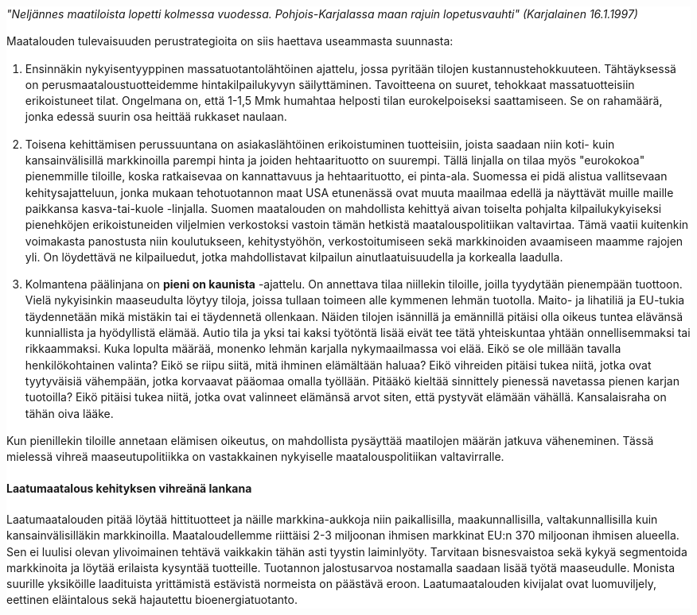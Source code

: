 *"Neljännes maatiloista lopetti kolmessa vuodessa. Pohjois-Karjalassa maan
rajuin lopetusvauhti" (Karjalainen 16.1.1997)*


Maatalouden tulevaisuuden perustrategioita on siis haettava useammasta
suunnasta:


1) Ensinnäkin nykyisentyyppinen massatuotantolähtöinen ajattelu, jossa pyritään
tilojen kustannustehokkuuteen. Tähtäyksessä on perusmaataloustuotteidemme
hintakilpailukyvyn säilyttäminen. Tavoitteena on suuret, tehokkaat
massatuotteisiin erikoistuneet tilat. Ongelmana on, että 1-1,5 Mmk humahtaa
helposti tilan eurokelpoiseksi saattamiseen. Se on rahamäärä, jonka edessä
suurin osa heittää rukkaset naulaan.


2) Toisena kehittämisen perussuuntana on asiakaslähtöinen erikoistuminen
tuotteisiin, joista saadaan niin koti- kuin kansainvälisillä markkinoilla
parempi hinta ja joiden hehtaarituotto on suurempi. Tällä linjalla on tilaa myös
"eurokokoa" pienemmille tiloille, koska ratkaisevaa on kannattavuus ja
hehtaarituotto, ei pinta-ala. Suomessa ei pidä alistua vallitsevaan
kehitysajatteluun, jonka mukaan tehotuotannon maat USA etunenässä ovat muuta
maailmaa edellä ja näyttävät muille maille paikkansa kasva-tai-kuole -linjalla.
Suomen maatalouden on mahdollista kehittyä aivan toiselta pohjalta
kilpailukykyiseksi pienehköjen erikoistuneiden viljelmien verkostoksi vastoin
tämän hetkistä maatalouspolitiikan valtavirtaa. Tämä vaatii kuitenkin voimakasta
panostusta niin koulutukseen, kehitystyöhön, verkostoitumiseen sekä markkinoiden
avaamiseen maamme rajojen yli. On löydettävä ne kilpailuedut, jotka
mahdollistavat kilpailun ainutlaatuisuudella ja korkealla laadulla.


3) Kolmantena päälinjana on **pieni on kaunista** -ajattelu. On annettava tilaa
niillekin tiloille, joilla tyydytään pienempään tuottoon. Vielä nykyisinkin
maaseudulta löytyy tiloja, joissa tullaan toimeen alle kymmenen lehmän tuotolla.
Maito- ja lihatiliä ja EU-tukia täydennetään mikä mistäkin tai ei täydennetä
ollenkaan. Näiden tilojen isännillä ja emännillä pitäisi olla oikeus tuntea
elävänsä kunniallista ja hyödyllistä elämää. Autio tila ja yksi tai kaksi
työtöntä lisää eivät tee tätä yhteiskuntaa yhtään onnellisemmaksi tai
rikkaammaksi. Kuka lopulta määrää, monenko lehmän karjalla nykymaailmassa voi
elää. Eikö se ole millään tavalla henkilökohtainen valinta? Eikö se riipu siitä,
mitä ihminen elämältään haluaa? Eikö vihreiden pitäisi tukea niitä, jotka ovat
tyytyväisiä vähempään, jotka korvaavat pääomaa omalla työllään. Pitääkö kieltää
sinnittely pienessä navetassa pienen karjan tuotoilla? Eikö pitäisi tukea niitä,
jotka ovat valinneet elämänsä arvot siten, että pystyvät elämään vähällä.
Kansalaisraha on tähän oiva lääke.


Kun pienillekin tiloille annetaan elämisen oikeutus, on mahdollista pysäyttää
maatilojen määrän jatkuva väheneminen. Tässä mielessä vihreä maaseutupolitiikka
on vastakkainen nykyiselle maatalouspolitiikan valtavirralle.


#### Laatumaatalous kehityksen vihreänä lankana


Laatumaatalouden pitää löytää hittituotteet ja näille markkina-aukkoja niin
paikallisilla, maakunnallisilla, valtakunnallisilla kuin kansainvälisilläkin
markkinoilla. Maataloudellemme riittäisi 2-3 miljoonan ihmisen markkinat EU:n
370 miljoonan ihmisen alueella. Sen ei luulisi olevan ylivoimainen tehtävä
vaikkakin tähän asti tyystin laiminlyöty. Tarvitaan bisnesvaistoa sekä kykyä
segmentoida markkinoita ja löytää erilaista kysyntää tuotteille. Tuotannon
jalostusarvoa nostamalla saadaan lisää työtä maaseudulle. Monista suurille
yksiköille laadituista yrittämistä estävistä normeista on päästävä eroon.
Laatumaatalouden kivijalat ovat luomuviljely, eettinen eläintalous sekä
hajautettu bioenergiatuotanto.
